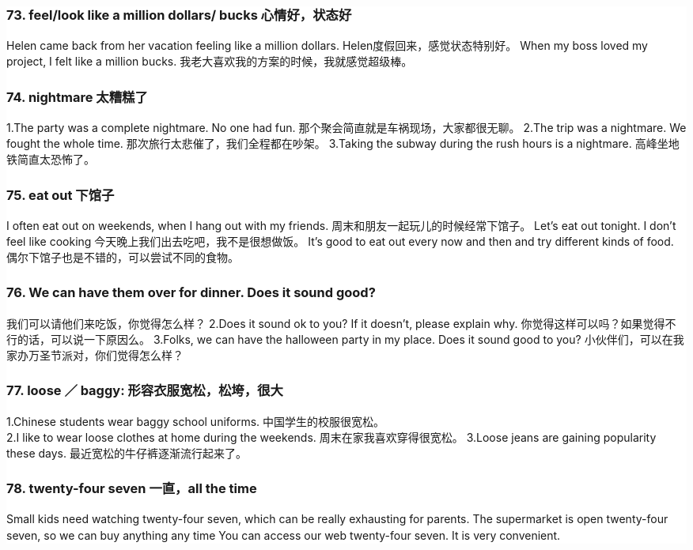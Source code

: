 

### 73. feel/look like a million dollars/ bucks 心情好，状态好
Helen came back from her vacation feeling like a million dollars. 
Helen度假回来，感觉状态特别好。 
When my boss loved my project, I felt like a million bucks. 
我老大喜欢我的方案的时候，我就感觉超级棒。



### 74. nightmare  太糟糕了
1.The party was a complete nightmare. No one had fun. 
那个聚会简直就是车祸现场，大家都很无聊。 
2.The trip was a nightmare. We fought the whole time. 
那次旅行太悲催了，我们全程都在吵架。 
3.Taking the subway during the rush hours is a nightmare. 
高峰坐地铁简直太恐怖了。



### 75. eat out 下馆子
I often eat out on weekends, when I hang out with my friends. 
周末和朋友一起玩儿的时候经常下馆子。 
Let’s eat out tonight. I don’t feel like cooking 
今天晚上我们出去吃吧，我不是很想做饭。 
It’s good to eat out every now and then and try different kinds of food. 
偶尔下馆子也是不错的，可以尝试不同的食物。



### 76. We can have them over for dinner. Does it sound good? 
我们可以请他们来吃饭，你觉得怎么样？ 
2.Does it sound ok to you? If it doesn’t, please explain why. 
你觉得这样可以吗？如果觉得不行的话，可以说一下原因么。 
3.Folks, we can have the halloween party in my place. Does it sound good to you? 
小伙伴们，可以在我家办万圣节派对，你们觉得怎么样？



### 77. loose ／ baggy: 形容衣服宽松，松垮，很大
1.Chinese students wear baggy school uniforms. 
中国学生的校服很宽松。  
2.I like to wear loose clothes at home during the weekends. 
周末在家我喜欢穿得很宽松。 
3.Loose jeans are gaining popularity these days. 
最近宽松的牛仔裤逐渐流行起来了。



### 78. twenty-four seven 一直，all the time
Small kids need watching twenty-four seven, which can be really exhausting for parents.
The supermarket is open twenty-four seven, so we can buy anything any time
You can access our web twenty-four seven. It is very convenient.
